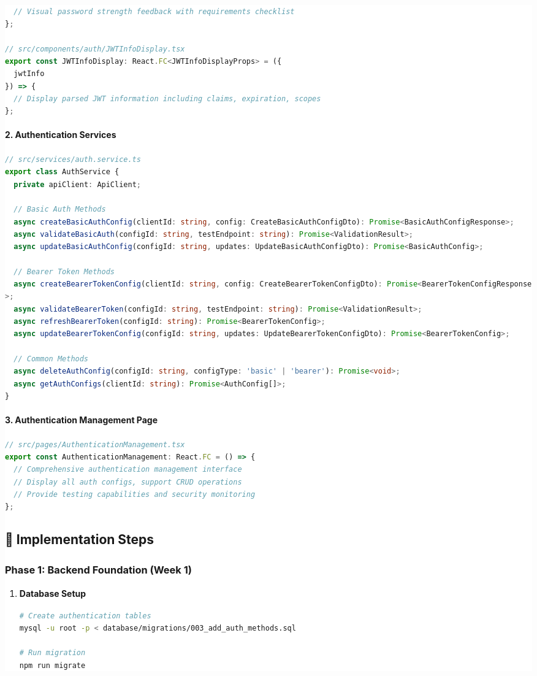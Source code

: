 ```typescript
  // Visual password strength feedback with requirements checklist
};

// src/components/auth/JWTInfoDisplay.tsx
export const JWTInfoDisplay: React.FC<JWTInfoDisplayProps> = ({
  jwtInfo
}) => {
  // Display parsed JWT information including claims, expiration, scopes
};
```

#### **2. Authentication Services**
```typescript
// src/services/auth.service.ts
export class AuthService {
  private apiClient: ApiClient;

  // Basic Auth Methods
  async createBasicAuthConfig(clientId: string, config: CreateBasicAuthConfigDto): Promise<BasicAuthConfigResponse>;
  async validateBasicAuth(configId: string, testEndpoint: string): Promise<ValidationResult>;
  async updateBasicAuthConfig(configId: string, updates: UpdateBasicAuthConfigDto): Promise<BasicAuthConfig>;

  // Bearer Token Methods
  async createBearerTokenConfig(clientId: string, config: CreateBearerTokenConfigDto): Promise<BearerTokenConfigResponse>;
  async validateBearerToken(configId: string, testEndpoint: string): Promise<ValidationResult>;
  async refreshBearerToken(configId: string): Promise<BearerTokenConfig>;
  async updateBearerTokenConfig(configId: string, updates: UpdateBearerTokenConfigDto): Promise<BearerTokenConfig>;

  // Common Methods
  async deleteAuthConfig(configId: string, configType: 'basic' | 'bearer'): Promise<void>;
  async getAuthConfigs(clientId: string): Promise<AuthConfig[]>;
}
```

#### **3. Authentication Management Page**
```typescript
// src/pages/AuthenticationManagement.tsx
export const AuthenticationManagement: React.FC = () => {
  // Comprehensive authentication management interface
  // Display all auth configs, support CRUD operations
  // Provide testing capabilities and security monitoring
};
```

## 🔧 **Implementation Steps**

### **Phase 1: Backend Foundation (Week 1)**
1. **Database Setup**
   ```bash
   # Create authentication tables
   mysql -u root -p < database/migrations/003_add_auth_methods.sql
   
   # Run migration
   npm run migrate
   ```
